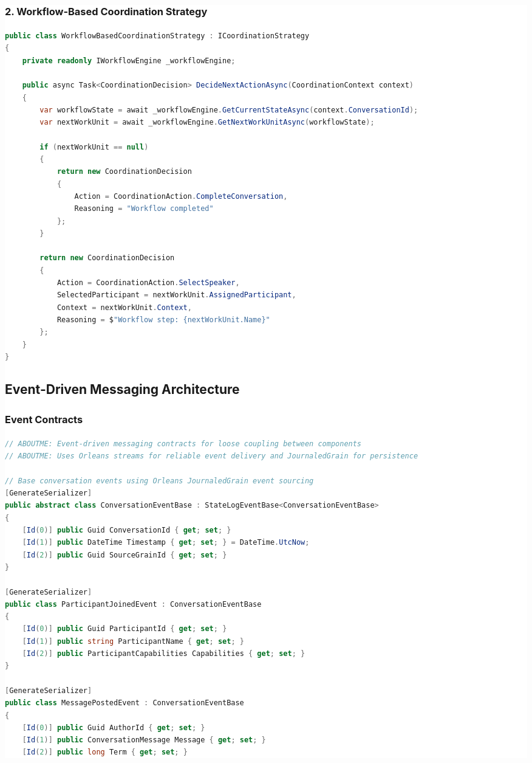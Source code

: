 ### 2. Workflow-Based Coordination Strategy

```csharp
public class WorkflowBasedCoordinationStrategy : ICoordinationStrategy
{
    private readonly IWorkflowEngine _workflowEngine;
    
    public async Task<CoordinationDecision> DecideNextActionAsync(CoordinationContext context)
    {
        var workflowState = await _workflowEngine.GetCurrentStateAsync(context.ConversationId);
        var nextWorkUnit = await _workflowEngine.GetNextWorkUnitAsync(workflowState);
        
        if (nextWorkUnit == null)
        {
            return new CoordinationDecision 
            { 
                Action = CoordinationAction.CompleteConversation,
                Reasoning = "Workflow completed"
            };
        }
        
        return new CoordinationDecision
        {
            Action = CoordinationAction.SelectSpeaker,
            SelectedParticipant = nextWorkUnit.AssignedParticipant,
            Context = nextWorkUnit.Context,
            Reasoning = $"Workflow step: {nextWorkUnit.Name}"
        };
    }
}
```

## Event-Driven Messaging Architecture

### Event Contracts

```csharp
// ABOUTME: Event-driven messaging contracts for loose coupling between components
// ABOUTME: Uses Orleans streams for reliable event delivery and JournaledGrain for persistence

// Base conversation events using Orleans JournaledGrain event sourcing
[GenerateSerializer]
public abstract class ConversationEventBase : StateLogEventBase<ConversationEventBase>
{
    [Id(0)] public Guid ConversationId { get; set; }
    [Id(1)] public DateTime Timestamp { get; set; } = DateTime.UtcNow;
    [Id(2)] public Guid SourceGrainId { get; set; }
}

[GenerateSerializer]
public class ParticipantJoinedEvent : ConversationEventBase
{
    [Id(0)] public Guid ParticipantId { get; set; }
    [Id(1)] public string ParticipantName { get; set; }
    [Id(2)] public ParticipantCapabilities Capabilities { get; set; }
}

[GenerateSerializer]
public class MessagePostedEvent : ConversationEventBase
{
    [Id(0)] public Guid AuthorId { get; set; }
    [Id(1)] public ConversationMessage Message { get; set; }
    [Id(2)] public long Term { get; set; }
```